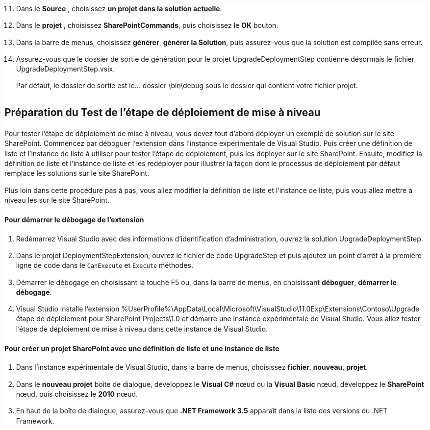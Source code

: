 11. Dans le **Source** , choisissez **un projet dans la solution actuelle**.  
  
12. Dans le **projet** , choisissez **SharePointCommands**, puis choisissez le **OK** bouton.  
  
13. Dans la barre de menus, choisissez **générer**, **générer la Solution**, puis assurez-vous que la solution est compilée sans erreur.  
  
14. Assurez-vous que le dossier de sortie de génération pour le projet UpgradeDeploymentStep contienne désormais le fichier UpgradeDeploymentStep.vsix.  
  
     Par défaut, le dossier de sortie est le... dossier \bin\debug sous le dossier qui contient votre fichier projet.  
  
## <a name="preparing-to-test-the-upgrade-deployment-step"></a>Préparation du Test de l’étape de déploiement de mise à niveau  
 Pour tester l’étape de déploiement de mise à niveau, vous devez tout d’abord déployer un exemple de solution sur le site SharePoint. Commencez par déboguer l’extension dans l’instance expérimentale de Visual Studio. Puis créer une définition de liste et l’instance de liste à utiliser pour tester l’étape de déploiement, puis les déployer sur le site SharePoint. Ensuite, modifiez la définition de liste et l’instance de liste et les redéployer pour illustrer la façon dont le processus de déploiement par défaut remplace les solutions sur le site SharePoint.  
  
 Plus loin dans cette procédure pas à pas, vous allez modifier la définition de liste et l’instance de liste, puis vous allez mettre à niveau les sur le site SharePoint.  
  
#### <a name="to-start-debugging-the-extension"></a>Pour démarrer le débogage de l’extension  
  
1.  Redémarrez Visual Studio avec des informations d’identification d’administration, ouvrez la solution UpgradeDeploymentStep.  
  
2.  Dans le projet DeploymentStepExtension, ouvrez le fichier de code UpgradeStep et puis ajoutez un point d’arrêt à la première ligne de code dans le `CanExecute` et `Execute` méthodes.  
  
3.  Démarrer le débogage en choisissant la touche F5 ou, dans la barre de menus, en choisissant **déboguer**, **démarrer le débogage**.  
  
4.  Visual Studio installe l’extension %UserProfile%\AppData\Local\Microsoft\VisualStudio\11.0Exp\Extensions\Contoso\Upgrade étape de déploiement pour SharePoint Projects\1.0 et démarre une instance expérimentale de Visual Studio. Vous allez tester l’étape de déploiement de mise à niveau dans cette instance de Visual Studio.  
  
#### <a name="to-create-a-sharepoint-project-with-a-list-definition-and-a-list-instance"></a>Pour créer un projet SharePoint avec une définition de liste et une instance de liste  
  
1.  Dans l’instance expérimentale de Visual Studio, dans la barre de menus, choisissez **fichier**, **nouveau**, **projet**.  
  
2.  Dans le **nouveau projet** boîte de dialogue, développez le **Visual C#** nœud ou la **Visual Basic** nœud, développez le **SharePoint** nœud, puis choisissez le **2010** nœud.  
  
3.  En haut de la boîte de dialogue, assurez-vous que **.NET Framework 3.5** apparaît dans la liste des versions du .NET Framework.  
  